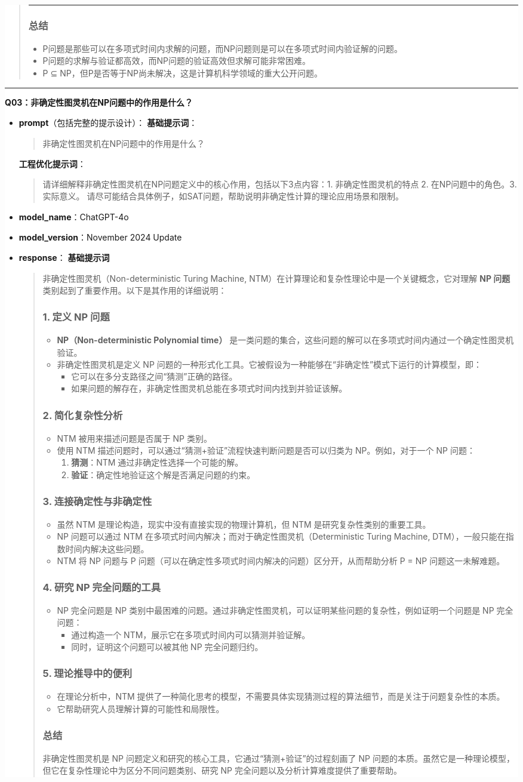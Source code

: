  > ------
  >
  > ### **总结**
  >
  > - P问题是那些可以在多项式时间内求解的问题，而NP问题则是可以在多项式时间内验证解的问题。
  > - P问题的求解与验证都高效，而NP问题的验证高效但求解可能非常困难。
  > - P ⊆ NP，但P是否等于NP尚未解决，这是计算机科学领域的重大公开问题。

------

**Q03：非确定性图灵机在NP问题中的作用是什么？**

- **prompt**（包括完整的提示设计）：
  **基础提示词**：

  >非确定性图灵机在NP问题中的作用是什么？

  **工程优化提示词**：

  > 请详细解释非确定性图灵机在NP问题定义中的核心作用，包括以下3点内容：1. 非确定性图灵机的特点 2. 在NP问题中的角色。3. 实际意义。
  > 请尽可能结合具体例子，如SAT问题，帮助说明非确定性计算的理论应用场景和限制。

- **model_name**：ChatGPT-4o

- **model_version**：November 2024 Update

- **response**：
  **基础提示词**

  > 非确定性图灵机（Non-deterministic Turing Machine, NTM）在计算理论和复杂性理论中是一个关键概念，它对理解 **NP 问题** 类别起到了重要作用。以下是其作用的详细说明：
  >
  > ### 1. **定义 NP 问题**
  >
  > - **NP（Non-deterministic Polynomial time）** 是一类问题的集合，这些问题的解可以在多项式时间内通过一个确定性图灵机验证。
  > - 非确定性图灵机是定义 NP 问题的一种形式化工具。它被假设为一种能够在“非确定性”模式下运行的计算模型，即：
  >   - 它可以在多分支路径之间“猜测”正确的路径。
  >   - 如果问题的解存在，非确定性图灵机总能在多项式时间内找到并验证该解。
  >
  > ### 2. **简化复杂性分析**
  >
  > - NTM 被用来描述问题是否属于 NP 类别。
  > - 使用 NTM 描述问题时，可以通过“猜测+验证”流程快速判断问题是否可以归类为 NP。例如，对于一个 NP 问题：
  >   1. **猜测**：NTM 通过非确定性选择一个可能的解。
  >   2. **验证**：确定性地验证这个解是否满足问题的约束。
  >
  > ### 3. **连接确定性与非确定性**
  >
  > - 虽然 NTM 是理论构造，现实中没有直接实现的物理计算机，但 NTM 是研究复杂性类别的重要工具。
  > - NP 问题可以通过 NTM 在多项式时间内解决；而对于确定性图灵机（Deterministic Turing Machine, DTM），一般只能在指数时间内解决这些问题。
  > - NTM 将 NP 问题与 P 问题（可以在确定性多项式时间内解决的问题）区分开，从而帮助分析 P = NP 问题这一未解难题。
  >
  > ### 4. **研究 NP 完全问题的工具**
  >
  > - NP 完全问题是 NP 类别中最困难的问题。通过非确定性图灵机，可以证明某些问题的复杂性，例如证明一个问题是 NP 完全问题：
  >   - 通过构造一个 NTM，展示它在多项式时间内可以猜测并验证解。
  >   - 同时，证明这个问题可以被其他 NP 完全问题归约。
  >
  > ### 5. **理论推导中的便利**
  >
  > - 在理论分析中，NTM 提供了一种简化思考的模型，不需要具体实现猜测过程的算法细节，而是关注于问题复杂性的本质。
  > - 它帮助研究人员理解计算的可能性和局限性。
  >
  > ### 总结
  >
  > 非确定性图灵机是 NP 问题定义和研究的核心工具，它通过“猜测+验证”的过程刻画了 NP 问题的本质。虽然它是一种理论模型，但它在复杂性理论中为区分不同问题类别、研究 NP 完全问题以及分析计算难度提供了重要帮助。
